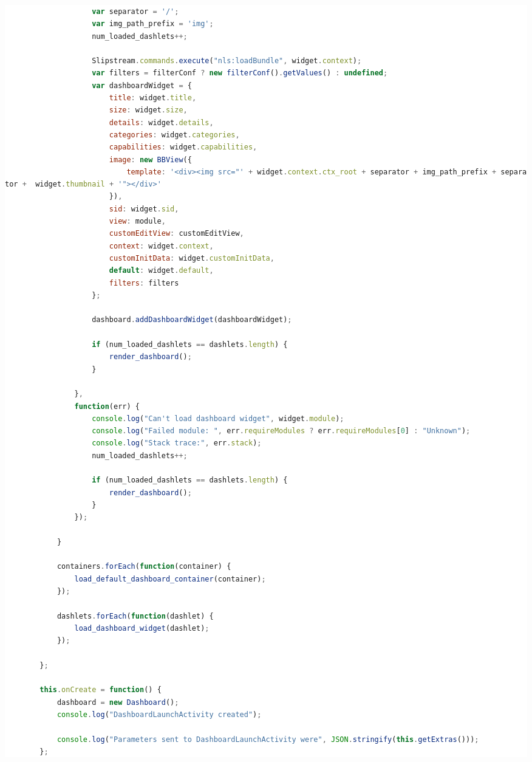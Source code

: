 ```javascript
                    var separator = '/';
                    var img_path_prefix = 'img';
                    num_loaded_dashlets++;

                    Slipstream.commands.execute("nls:loadBundle", widget.context);
                    var filters = filterConf ? new filterConf().getValues() : undefined;
                    var dashboardWidget = {
                        title: widget.title,
                        size: widget.size,
                        details: widget.details,
                        categories: widget.categories,
                        capabilities: widget.capabilities,
                        image: new BBView({
                            template: '<div><img src="' + widget.context.ctx_root + separator + img_path_prefix + separator +  widget.thumbnail + '"></div>'
                        }),
                        sid: widget.sid,
                        view: module,
                        customEditView: customEditView,
                        context: widget.context,
                        customInitData: widget.customInitData,
                        default: widget.default,
                        filters: filters
                    };

                    dashboard.addDashboardWidget(dashboardWidget);

                    if (num_loaded_dashlets == dashlets.length) {
                        render_dashboard();
                    }

                },
                function(err) {
                    console.log("Can't load dashboard widget", widget.module);
                    console.log("Failed module: ", err.requireModules ? err.requireModules[0] : "Unknown");
                    console.log("Stack trace:", err.stack);
                    num_loaded_dashlets++;

                    if (num_loaded_dashlets == dashlets.length) {
                        render_dashboard();
                    }
                });

            }

            containers.forEach(function(container) {
                load_default_dashboard_container(container);
            });

            dashlets.forEach(function(dashlet) {
                load_dashboard_widget(dashlet);
            });

        };

        this.onCreate = function() {
            dashboard = new Dashboard();
            console.log("DashboardLaunchActivity created");

            console.log("Parameters sent to DashboardLaunchActivity were", JSON.stringify(this.getExtras()));
        };
```